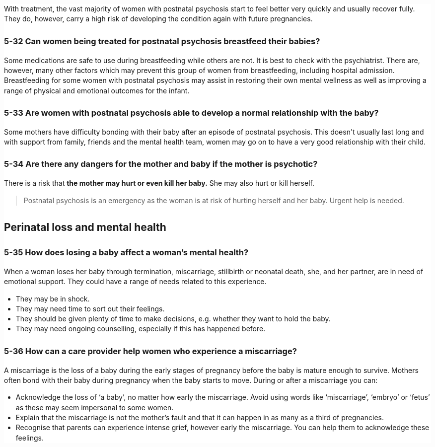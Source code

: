 With treatment, the vast majority of women with postnatal psychosis start to feel better very quickly and usually recover fully. They do, however, carry a high risk of developing the condition again with future pregnancies. 

### 5-32 Can women being treated for postnatal psychosis breastfeed their babies?

Some medications are safe to use during breastfeeding while others are not. It is best to check with the psychiatrist. There are, however, many other factors which may prevent this group of women from breastfeeding, including hospital admission. Breastfeeding for some women with postnatal psychosis may assist in restoring their own mental wellness as well as improving a range of physical and emotional outcomes for the infant.

### 5-33 Are women with postnatal psychosis able to develop a normal relationship with the baby?

Some mothers have difficulty bonding with their baby after an episode of postnatal psychosis. This doesn't usually last long and with support from family, friends and the mental health team, women may go on to have a very good relationship with their child.

### 5-34 Are there any dangers for the mother and baby if the mother is psychotic?

There is a risk that **the mother may hurt or even kill her baby.** She may also hurt or kill herself.

> Postnatal psychosis is an emergency as the woman is at risk of hurting herself and her baby. Urgent help is needed. 

## Perinatal loss and mental health

### 5-35 How does losing a baby affect a woman’s mental health? 

When a woman loses her baby through termination, miscarriage, stillbirth or neonatal death, she, and her partner, are in need of emotional support. They could have a range of needs related to this experience. 

*	They may be in shock.
*	They may need time to sort out their feelings.
*	They should be given plenty of time to make decisions, e.g. whether they want to hold the baby.
*	They may need ongoing counselling, especially if this has happened before. 

### 5-36 How can a care provider help women who experience a miscarriage?

A miscarriage is the loss of a baby during the early stages of pregnancy before the baby is mature enough to survive. Mothers often bond with their baby during pregnancy when the baby starts to move. During or after a miscarriage you can:

*	Acknowledge the loss of ‘a baby’, no matter how early the miscarriage. Avoid using words like ‘miscarriage’, ‘embryo’ or ‘fetus’ as these may seem impersonal to some women.
*	Explain that the miscarriage is not the mother’s fault and that it can happen in as many as a third of pregnancies. 
*	Recognise that parents can experience intense grief, however early the miscarriage. You can help them to acknowledge these feelings. 
